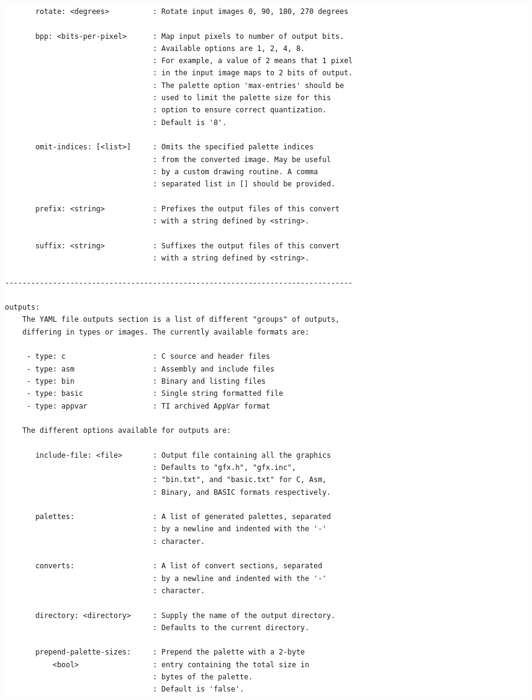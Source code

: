            rotate: <degrees>          : Rotate input images 0, 90, 180, 270 degrees

           bpp: <bits-per-pixel>      : Map input pixels to number of output bits.
                                      : Available options are 1, 2, 4, 8.
                                      : For example, a value of 2 means that 1 pixel
                                      : in the input image maps to 2 bits of output.
                                      : The palette option 'max-entries' should be
                                      : used to limit the palette size for this
                                      : option to ensure correct quantization.
                                      : Default is '8'.

           omit-indices: [<list>]     : Omits the specified palette indices
                                      : from the converted image. May be useful
                                      : by a custom drawing routine. A comma
                                      : separated list in [] should be provided.

           prefix: <string>           : Prefixes the output files of this convert
                                      : with a string defined by <string>.

           suffix: <string>           : Suffixes the output files of this convert
                                      : with a string defined by <string>.

    --------------------------------------------------------------------------------

    outputs:
        The YAML file outputs section is a list of different "groups" of outputs,
        differing in types or images. The currently available formats are:

         - type: c                    : C source and header files
         - type: asm                  : Assembly and include files
         - type: bin                  : Binary and listing files
         - type: basic                : Single string formatted file
         - type: appvar               : TI archived AppVar format

        The different options available for outputs are:

           include-file: <file>       : Output file containing all the graphics
                                      : Defaults to "gfx.h", "gfx.inc",
                                      : "bin.txt", and "basic.txt" for C, Asm,
                                      : Binary, and BASIC formats respectively.

           palettes:                  : A list of generated palettes, separated
                                      : by a newline and indented with the '-'
                                      : character.

           converts:                  : A list of convert sections, separated
                                      : by a newline and indented with the '-'
                                      : character.

           directory: <directory>     : Supply the name of the output directory.
                                      : Defaults to the current directory.

           prepend-palette-sizes:     : Prepend the palette with a 2-byte
               <bool>                 : entry containing the total size in
                                      : bytes of the palette.
                                      : Default is 'false'.
